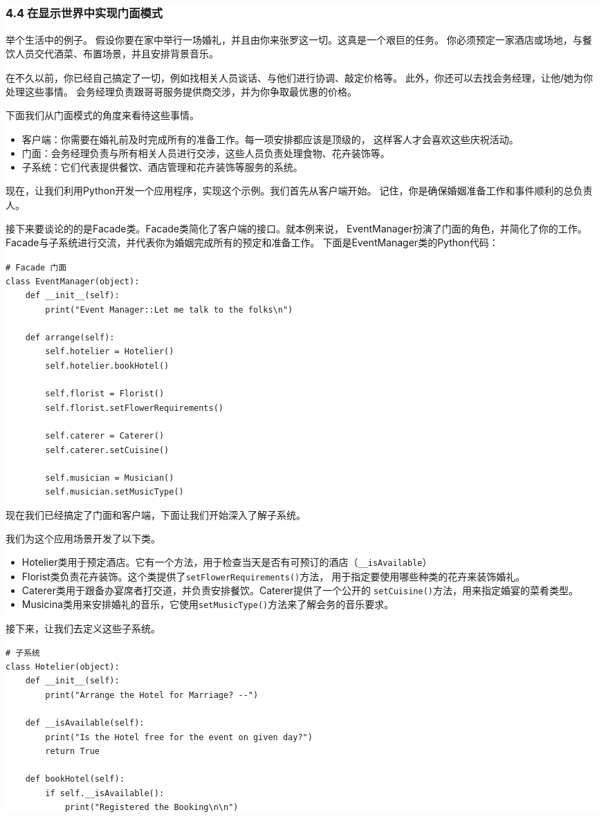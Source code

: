 ### 4.4 在显示世界中实现门面模式
举个生活中的例子。
假设你要在家中举行一场婚礼，并且由你来张罗这一切。这真是一个艰巨的任务。
你必须预定一家酒店或场地，与餐饮人员交代酒菜、布置场景，并且安排背景音乐。

在不久以前，你已经自己搞定了一切，例如找相关人员谈话、与他们进行协调、敲定价格等。
此外，你还可以去找会务经理，让他/她为你处理这些事情。
会务经理负责跟哥哥服务提供商交涉，并为你争取最优惠的价格。

下面我们从门面模式的角度来看待这些事情。
* 客户端：你需要在婚礼前及时完成所有的准备工作。每一项安排都应该是顶级的，
这样客人才会喜欢这些庆祝活动。
* 门面：会务经理负责与所有相关人员进行交涉，这些人员负责处理食物、花卉装饰等。
* 子系统：它们代表提供餐饮、酒店管理和花卉装饰等服务的系统。

现在，让我们利用Python开发一个应用程序，实现这个示例。我们首先从客户端开始。
记住，你是确保婚姻准备工作和事件顺利的总负责人。

接下来要谈论的的是Facade类。Facade类简化了客户端的接口。就本例来说，
EventManager扮演了门面的角色，并简化了你的工作。
Facade与子系统进行交流，并代表你为婚姻完成所有的预定和准备工作。
下面是EventManager类的Python代码：
```
# Facade 门面
class EventManager(object):
    def __init__(self):
        print("Event Manager::Let me talk to the folks\n")
    
    def arrange(self):
        self.hotelier = Hotelier()
        self.hotelier.bookHotel()

        self.florist = Florist()
        self.florist.setFlowerRequirements()

        self.caterer = Caterer()
        self.caterer.setCuisine()

        self.musician = Musician()
        self.musician.setMusicType()
```
现在我们已经搞定了门面和客户端，下面让我们开始深入了解子系统。

我们为这个应用场景开发了以下类。
* Hotelier类用于预定酒店。它有一个方法，用于检查当天是否有可预订的酒店（`__isAvailable`）
* Florist类负责花卉装饰。这个类提供了`setFlowerRequirements()`方法，
用于指定要使用哪些种类的花卉来装饰婚礼。
* Caterer类用于跟备办宴席者打交道，并负责安排餐饮。Caterer提供了一个公开的
`setCuisine()`方法，用来指定婚宴的菜肴类型。
* Musicina类用来安排婚礼的音乐，它使用`setMusicType()`方法来了解会务的音乐要求。

接下来，让我们去定义这些子系统。
```
# 子系统
class Hotelier(object):
    def __init__(self):
        print("Arrange the Hotel for Marriage? --")
    
    def __isAvailable(self):
        print("Is the Hotel free for the event on given day?")
        return True
    
    def bookHotel(self):
        if self.__isAvailable():
            print("Registered the Booking\n\n")

```